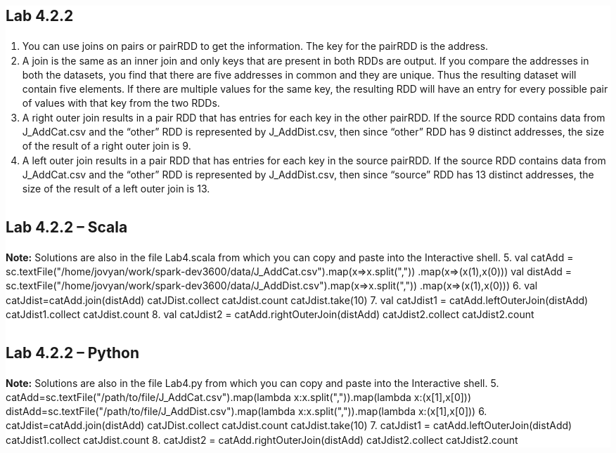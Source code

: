 ## Lab 4.2.2
1. You can use joins on pairs or pairRDD to get the information. The key for the pairRDD is the
address.
2. A join is the same as an inner join and only keys that are present in both RDDs are output. If you
compare the addresses in both the datasets, you find that there are five addresses in common
and they are unique. Thus the resulting dataset will contain five elements. If there are multiple
values for the same key, the resulting RDD will have an entry for every possible pair of values
with that key from the two RDDs.
3. A right outer join results in a pair RDD that has entries for each key in the other pairRDD. If the
source RDD contains data from J_AddCat.csv and the “other” RDD is represented by
J_AddDist.csv, then since “other” RDD has 9 distinct addresses, the size of the result of a
right outer join is 9.
4. A left outer join results in a pair RDD that has entries for each key in the source pairRDD. If the
source RDD contains data from J_AddCat.csv and the “other” RDD is represented by
J_AddDist.csv, then since “source” RDD has 13 distinct addresses, the size of the result of a
left outer join is 13.

## Lab 4.2.2 – Scala

**Note:** Solutions are also in the file Lab4.scala from which you can copy and paste into the
Interactive shell.
5. val catAdd =
sc.textFile("/home/jovyan/work/spark-dev3600/data/J_AddCat.csv").map(x=>x.split(","))
.map(x=>(x(1),x(0)))
val distAdd =
sc.textFile("/home/jovyan/work/spark-dev3600/data/J_AddDist.csv").map(x=>x.split(","))
.map(x=>(x(1),x(0)))
6. val catJdist=catAdd.join(distAdd)
catJDist.collect
catJdist.count
catJdist.take(10)
7. val catJdist1 = catAdd.leftOuterJoin(distAdd)
catJdist1.collect
catJdist.count
8. val catJdist2 = catAdd.rightOuterJoin(distAdd)
catJdist2.collect
catJdist2.count

## Lab 4.2.2 – Python

**Note:** Solutions are also in the file Lab4.py from which you can copy and paste into the
Interactive shell.
5. catAdd=sc.textFile("/path/to/file/J_AddCat.csv").map(lambda
x:x.split(",")).map(lambda x:(x[1],x[0]))
distAdd=sc.textFile("/path/to/file/J_AddDist.csv").map(lambda
x:x.split(",")).map(lambda x:(x[1],x[0]))
6. catJdist=catAdd.join(distAdd)
catJDist.collect
catJdist.count
catJdist.take(10)
7. catJdist1 = catAdd.leftOuterJoin(distAdd)
catJdist1.collect
catJdist.count
8. catJdist2 = catAdd.rightOuterJoin(distAdd)
catJdist2.collect
catJdist2.count
